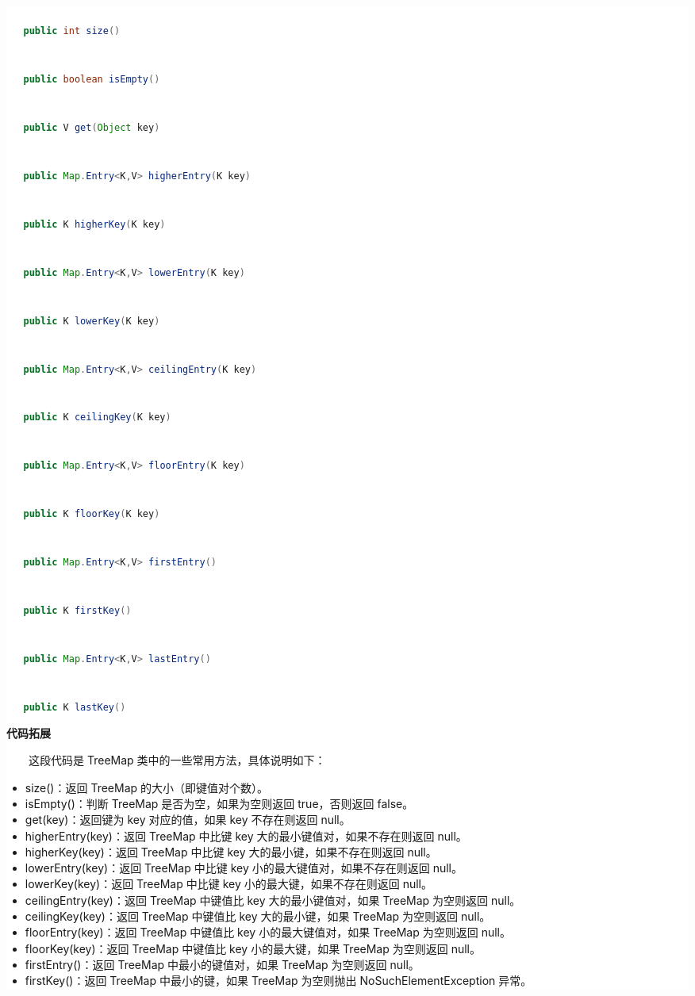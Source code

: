```java
   
   public int size()

   
   public boolean isEmpty()

   
   public V get(Object key)
   
   
   public Map.Entry<K,V> higherEntry(K key)
   
   
   public K higherKey(K key)
   
   
   public Map.Entry<K,V> lowerEntry(K key)
   
   
   public K lowerKey(K key)
   
   
   public Map.Entry<K,V> ceilingEntry(K key)
   
   
   public K ceilingKey(K key)
   
   
   public Map.Entry<K,V> floorEntry(K key)
   
   
   public K floorKey(K key)
   
   
   public Map.Entry<K,V> firstEntry()
   
   
   public K firstKey()
   
   
   public Map.Entry<K,V> lastEntry()
   
   
   public K lastKey()

```

**代码拓展**

  这段代码是 TreeMap 类中的一些常用方法，具体说明如下：

*   size()：返回 TreeMap 的大小（即键值对个数）。
*   isEmpty()：判断 TreeMap 是否为空，如果为空则返回 true，否则返回 false。
*   get(key)：返回键为 key 对应的值，如果 key 不存在则返回 null。
*   higherEntry(key)：返回 TreeMap 中比键 key 大的最小键值对，如果不存在则返回 null。
*   higherKey(key)：返回 TreeMap 中比键 key 大的最小键，如果不存在则返回 null。
*   lowerEntry(key)：返回 TreeMap 中比键 key 小的最大键值对，如果不存在则返回 null。
*   lowerKey(key)：返回 TreeMap 中比键 key 小的最大键，如果不存在则返回 null。
*   ceilingEntry(key)：返回 TreeMap 中键值比 key 大的最小键值对，如果 TreeMap 为空则返回 null。
*   ceilingKey(key)：返回 TreeMap 中键值比 key 大的最小键，如果 TreeMap 为空则返回 null。
*   floorEntry(key)：返回 TreeMap 中键值比 key 小的最大键值对，如果 TreeMap 为空则返回 null。
*   floorKey(key)：返回 TreeMap 中键值比 key 小的最大键，如果 TreeMap 为空则返回 null。
*   firstEntry()：返回 TreeMap 中最小的键值对，如果 TreeMap 为空则返回 null。
*   firstKey()：返回 TreeMap 中最小的键，如果 TreeMap 为空则抛出 NoSuchElementException 异常。